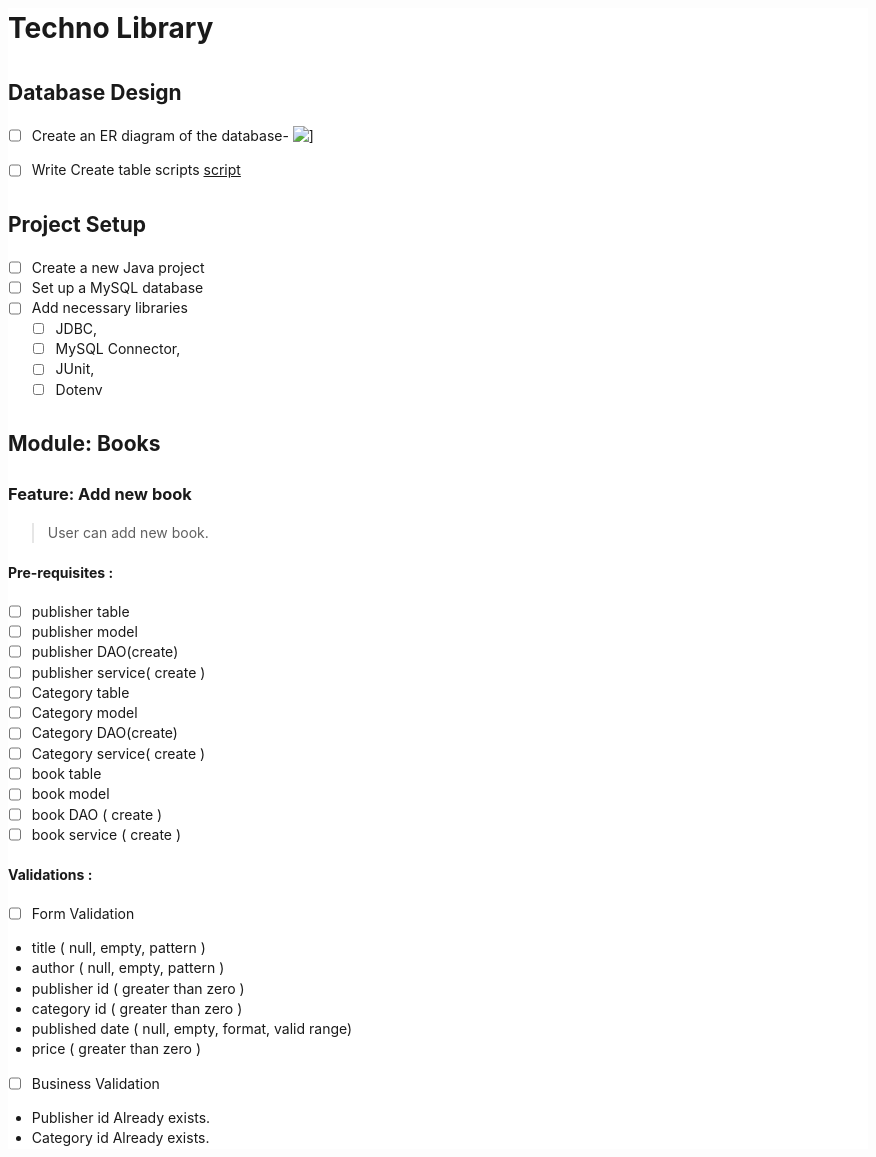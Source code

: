 # Techno Library

## Database Design 

- [ ] Create an ER diagram of the database- ![\] ](https://iili.io/HtMjxne.png)
- [ ] Write Create table scripts [script](src/main/resources/db/migration/V1__create_users.sql)


## Project Setup

- [ ] Create a new Java project
- [ ] Set up a MySQL database
- [ ] Add necessary libraries
	- [ ] JDBC, 
	- [ ] MySQL Connector, 
	- [ ] JUnit, 
	- [ ] Dotenv

## Module: Books

### Feature: Add new book


>User can add new book.

#### Pre-requisites :
- [ ] publisher table
- [ ] publisher model
- [ ] publisher DAO(create)
- [ ] publisher service( create )
- [ ] Category table
- [ ] Category model
- [ ] Category DAO(create)
- [ ] Category service( create )
- [ ] book table
- [ ] book model
- [ ] book DAO ( create )
- [ ] book service ( create )

#### Validations : 
- [ ] Form Validation  
* title ( null, empty, pattern )  
* author ( null, empty, pattern )  
* publisher id ( greater than zero )  
* category id (  greater than zero ) 
* published date ( null, empty, format, valid range)  
* price ( greater than zero ) 

 - [ ] Business Validation  
* Publisher id Already exists.
* Category id  Already exists.
